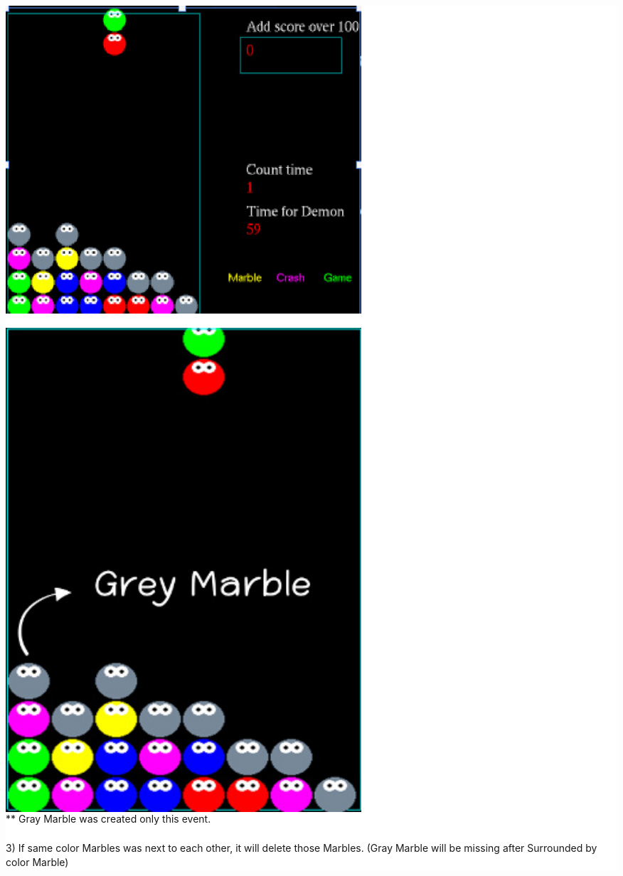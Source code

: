 <img src="image/how2.jpg" align="middle" width="500"/>
<br/>
<br/>
<img src="image/gray.jpg" align="middle" width="500"/>
<br/>
** Gray Marble was created only this event.
<br/>
<br/>
3) If same color Marbles was next to each other, it will delete those Marbles.
(Gray Marble will be missing after Surrounded by color Marble)
<br/>